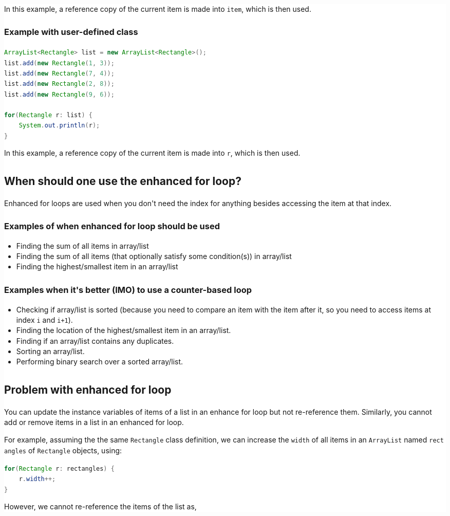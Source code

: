 In this example, a reference copy of the current item is made into `item`, which is then used.

### Example with user-defined class

```java
ArrayList<Rectangle> list = new ArrayList<Rectangle>();
list.add(new Rectangle(1, 3));
list.add(new Rectangle(7, 4));
list.add(new Rectangle(2, 8));
list.add(new Rectangle(9, 6));

for(Rectangle r: list) {
	System.out.println(r);
}
```

In this example, a reference copy of the current item is made into `r`, which is then used.

## When should one use the enhanced for loop?

Enhanced for loops are used when you don't need the index for anything besides accessing the item at that index.

### Examples of when enhanced for loop should be used

- Finding the sum of all items in array/list
- Finding the sum of all items (that optionally satisfy some condition(s)) in array/list
- Finding the highest/smallest item in an array/list

### Examples when it's better (IMO) to use a counter-based loop

- Checking if array/list is sorted (because you need to compare an item with the item after it, so you need to access items at index `i` and `i+1`).
- Finding the location of the highest/smallest item in an array/list.
- Finding if an array/list contains any duplicates.
- Sorting an array/list.
- Performing binary search over a sorted array/list.

## Problem with enhanced for loop

You can update the instance variables of items of a list in an enhance for loop but not re-reference them. Similarly, you cannot add or remove items in a list in an enhanced for loop.

For example, assuming the the same `Rectangle` class definition, we can increase the `width` of all items in an `ArrayList` named `rectangles` of `Rectangle` objects, using:

```java
for(Rectangle r: rectangles) {
	r.width++;
}
```

However, we cannot re-reference the items of the list as,
